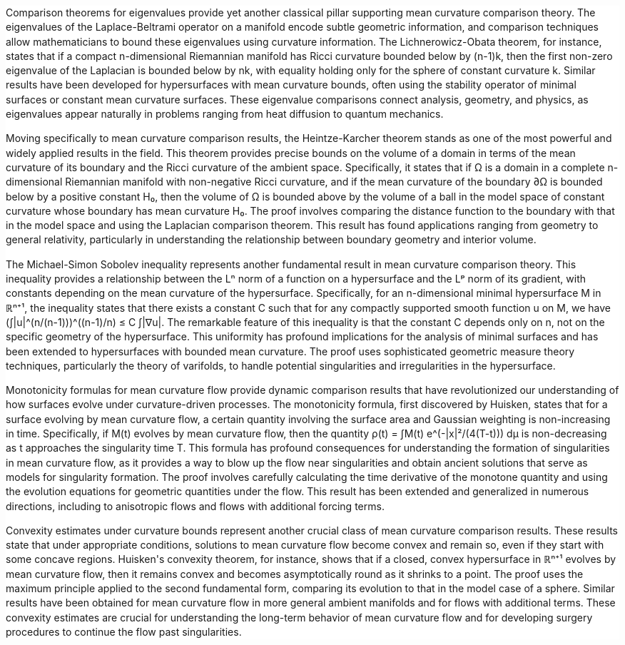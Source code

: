 Comparison theorems for eigenvalues provide yet another classical pillar supporting mean curvature comparison theory. The eigenvalues of the Laplace-Beltrami operator on a manifold encode subtle geometric information, and comparison techniques allow mathematicians to bound these eigenvalues using curvature information. The Lichnerowicz-Obata theorem, for instance, states that if a compact n-dimensional Riemannian manifold has Ricci curvature bounded below by (n-1)k, then the first non-zero eigenvalue of the Laplacian is bounded below by nk, with equality holding only for the sphere of constant curvature k. Similar results have been developed for hypersurfaces with mean curvature bounds, often using the stability operator of minimal surfaces or constant mean curvature surfaces. These eigenvalue comparisons connect analysis, geometry, and physics, as eigenvalues appear naturally in problems ranging from heat diffusion to quantum mechanics.

Moving specifically to mean curvature comparison results, the Heintze-Karcher theorem stands as one of the most powerful and widely applied results in the field. This theorem provides precise bounds on the volume of a domain in terms of the mean curvature of its boundary and the Ricci curvature of the ambient space. Specifically, it states that if Ω is a domain in a complete n-dimensional Riemannian manifold with non-negative Ricci curvature, and if the mean curvature of the boundary ∂Ω is bounded below by a positive constant H₀, then the volume of Ω is bounded above by the volume of a ball in the model space of constant curvature whose boundary has mean curvature H₀. The proof involves comparing the distance function to the boundary with that in the model space and using the Laplacian comparison theorem. This result has found applications ranging from geometry to general relativity, particularly in understanding the relationship between boundary geometry and interior volume.

The Michael-Simon Sobolev inequality represents another fundamental result in mean curvature comparison theory. This inequality provides a relationship between the Lⁿ norm of a function on a hypersurface and the Lᵖ norm of its gradient, with constants depending on the mean curvature of the hypersurface. Specifically, for an n-dimensional minimal hypersurface M in ℝⁿ⁺¹, the inequality states that there exists a constant C such that for any compactly supported smooth function u on M, we have (∫|u|^(n/(n-1)))^((n-1)/n) ≤ C ∫|∇u|. The remarkable feature of this inequality is that the constant C depends only on n, not on the specific geometry of the hypersurface. This uniformity has profound implications for the analysis of minimal surfaces and has been extended to hypersurfaces with bounded mean curvature. The proof uses sophisticated geometric measure theory techniques, particularly the theory of varifolds, to handle potential singularities and irregularities in the hypersurface.

Monotonicity formulas for mean curvature flow provide dynamic comparison results that have revolutionized our understanding of how surfaces evolve under curvature-driven processes. The monotonicity formula, first discovered by Huisken, states that for a surface evolving by mean curvature flow, a certain quantity involving the surface area and Gaussian weighting is non-increasing in time. Specifically, if M(t) evolves by mean curvature flow, then the quantity ρ(t) = ∫M(t) e^(-|x|²/(4(T-t))) dμ is non-decreasing as t approaches the singularity time T. This formula has profound consequences for understanding the formation of singularities in mean curvature flow, as it provides a way to blow up the flow near singularities and obtain ancient solutions that serve as models for singularity formation. The proof involves carefully calculating the time derivative of the monotone quantity and using the evolution equations for geometric quantities under the flow. This result has been extended and generalized in numerous directions, including to anisotropic flows and flows with additional forcing terms.

Convexity estimates under curvature bounds represent another crucial class of mean curvature comparison results. These results state that under appropriate conditions, solutions to mean curvature flow become convex and remain so, even if they start with some concave regions. Huisken's convexity theorem, for instance, shows that if a closed, convex hypersurface in ℝⁿ⁺¹ evolves by mean curvature flow, then it remains convex and becomes asymptotically round as it shrinks to a point. The proof uses the maximum principle applied to the second fundamental form, comparing its evolution to that in the model case of a sphere. Similar results have been obtained for mean curvature flow in more general ambient manifolds and for flows with additional terms. These convexity estimates are crucial for understanding the long-term behavior of mean curvature flow and for developing surgery procedures to continue the flow past singularities.

